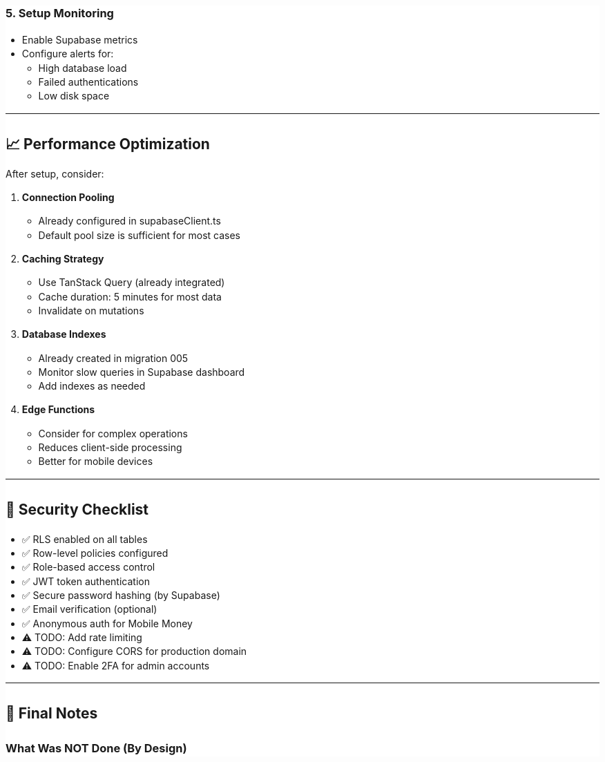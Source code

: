 ### 5. Setup Monitoring
- Enable Supabase metrics
- Configure alerts for:
  - High database load
  - Failed authentications
  - Low disk space

---

## 📈 Performance Optimization

After setup, consider:

1. **Connection Pooling**
   - Already configured in supabaseClient.ts
   - Default pool size is sufficient for most cases

2. **Caching Strategy**
   - Use TanStack Query (already integrated)
   - Cache duration: 5 minutes for most data
   - Invalidate on mutations

3. **Database Indexes**
   - Already created in migration 005
   - Monitor slow queries in Supabase dashboard
   - Add indexes as needed

4. **Edge Functions**
   - Consider for complex operations
   - Reduces client-side processing
   - Better for mobile devices

---

## 🔐 Security Checklist

- ✅ RLS enabled on all tables
- ✅ Row-level policies configured
- ✅ Role-based access control
- ✅ JWT token authentication
- ✅ Secure password hashing (by Supabase)
- ✅ Email verification (optional)
- ✅ Anonymous auth for Mobile Money
- ⚠️ TODO: Add rate limiting
- ⚠️ TODO: Configure CORS for production domain
- ⚠️ TODO: Enable 2FA for admin accounts

---

## 📝 Final Notes

### What Was NOT Done (By Design)
